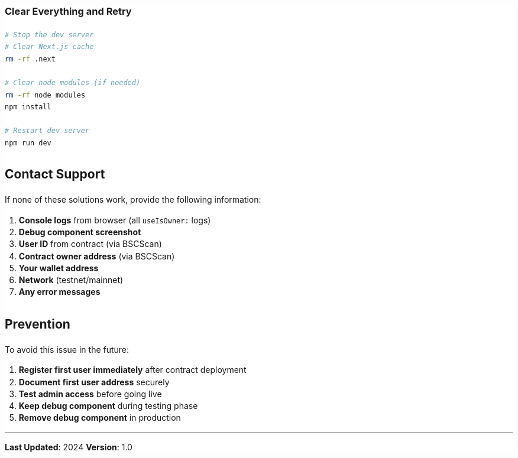 ### Clear Everything and Retry
```bash
# Stop the dev server
# Clear Next.js cache
rm -rf .next

# Clear node modules (if needed)
rm -rf node_modules
npm install

# Restart dev server
npm run dev
```

## Contact Support

If none of these solutions work, provide the following information:

1. **Console logs** from browser (all `useIsOwner:` logs)
2. **Debug component screenshot**
3. **User ID** from contract (via BSCScan)
4. **Contract owner address** (via BSCScan)
5. **Your wallet address**
6. **Network** (testnet/mainnet)
7. **Any error messages**

## Prevention

To avoid this issue in the future:

1. **Register first user immediately** after contract deployment
2. **Document first user address** securely
3. **Test admin access** before going live
4. **Keep debug component** during testing phase
5. **Remove debug component** in production

---

**Last Updated**: 2024
**Version**: 1.0
